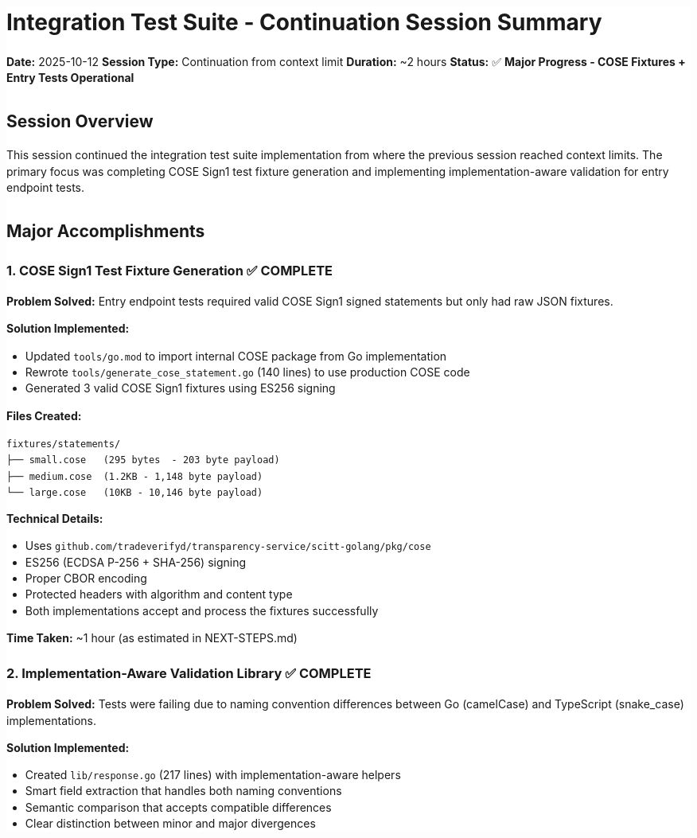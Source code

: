 # Integration Test Suite - Continuation Session Summary

**Date:** 2025-10-12
**Session Type:** Continuation from context limit
**Duration:** ~2 hours
**Status:** ✅ **Major Progress - COSE Fixtures + Entry Tests Operational**

## Session Overview

This session continued the integration test suite implementation from where the previous session reached context limits. The primary focus was completing COSE Sign1 test fixture generation and implementing implementation-aware validation for entry endpoint tests.

## Major Accomplishments

### 1. COSE Sign1 Test Fixture Generation ✅ **COMPLETE**

**Problem Solved:** Entry endpoint tests required valid COSE Sign1 signed statements but only had raw JSON fixtures.

**Solution Implemented:**
- Updated `tools/go.mod` to import internal COSE package from Go implementation
- Rewrote `tools/generate_cose_statement.go` (140 lines) to use production COSE code
- Generated 3 valid COSE Sign1 fixtures using ES256 signing

**Files Created:**
```
fixtures/statements/
├── small.cose   (295 bytes  - 203 byte payload)
├── medium.cose  (1.2KB - 1,148 byte payload)
└── large.cose   (10KB - 10,146 byte payload)
```

**Technical Details:**
- Uses `github.com/tradeverifyd/transparency-service/scitt-golang/pkg/cose`
- ES256 (ECDSA P-256 + SHA-256) signing
- Proper CBOR encoding
- Protected headers with algorithm and content type
- Both implementations accept and process the fixtures successfully

**Time Taken:** ~1 hour (as estimated in NEXT-STEPS.md)

### 2. Implementation-Aware Validation Library ✅ **COMPLETE**

**Problem Solved:** Tests were failing due to naming convention differences between Go (camelCase) and TypeScript (snake_case) implementations.

**Solution Implemented:**
- Created `lib/response.go` (217 lines) with implementation-aware helpers
- Smart field extraction that handles both naming conventions
- Semantic comparison that accepts compatible differences
- Clear distinction between minor and major divergences
